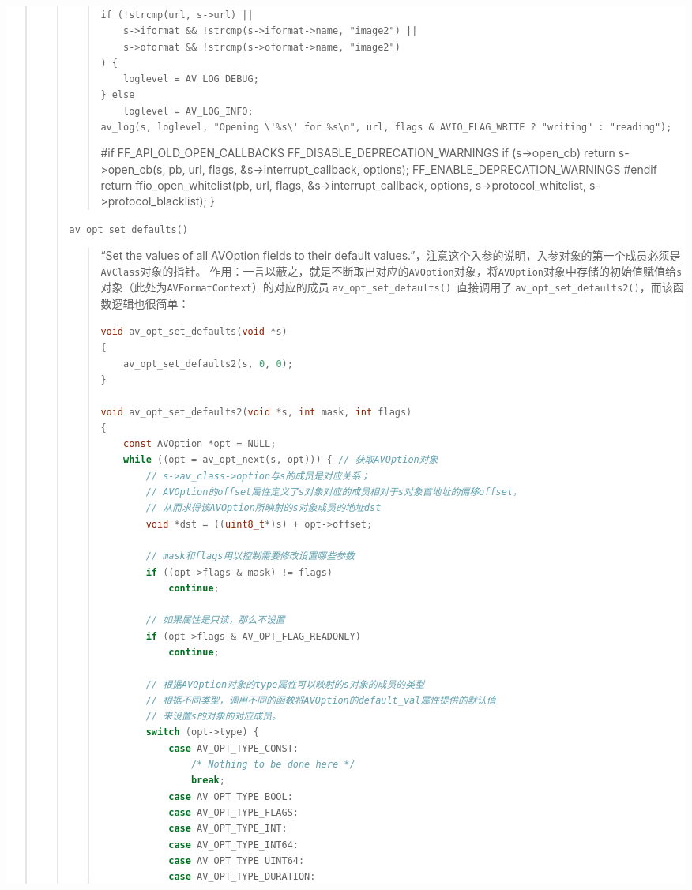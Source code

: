> > > 
> > >     if (!strcmp(url, s->url) ||
> > >         s->iformat && !strcmp(s->iformat->name, "image2") ||
> > >         s->oformat && !strcmp(s->oformat->name, "image2")
> > >     ) {
> > >         loglevel = AV_LOG_DEBUG;
> > >     } else
> > >         loglevel = AV_LOG_INFO;
> > >     av_log(s, loglevel, "Opening \'%s\' for %s\n", url, flags & AVIO_FLAG_WRITE ? "writing" : "reading");
> > > #if FF_API_OLD_OPEN_CALLBACKS
> > > FF_DISABLE_DEPRECATION_WARNINGS
> > >     if (s->open_cb)
> > >         return s->open_cb(s, pb, url, flags, &s->interrupt_callback, options);
> > > FF_ENABLE_DEPRECATION_WARNINGS
> > > #endif
> > >     return ffio_open_whitelist(pb, url, flags, &s->interrupt_callback, options, s->protocol_whitelist, s->protocol_blacklist);
> > > }
> > > ```
> >
> > `av_opt_set_defaults()`
> >
> > > “Set the values of all AVOption fields to their default values.”，注意这个入参的说明，入参对象的第一个成员必须是`AVClass`对象的指针。
> > > 作用：一言以蔽之，就是不断取出对应的`AVOption`对象，将`AVOption`对象中存储的初始值赋值给`s`对象（此处为`AVFormatContext`）的对应的成员
> > > `av_opt_set_defaults() `直接调用了 `av_opt_set_defaults2()`，而该函数逻辑也很简单：
> > >
> > > ```c
> > > void av_opt_set_defaults(void *s)
> > > {
> > >     av_opt_set_defaults2(s, 0, 0);
> > > }
> > >  
> > > void av_opt_set_defaults2(void *s, int mask, int flags)
> > > {
> > >     const AVOption *opt = NULL;
> > >     while ((opt = av_opt_next(s, opt))) { // 获取AVOption对象
> > >         // s->av_class->option与s的成员是对应关系；
> > >         // AVOption的offset属性定义了s对象对应的成员相对于s对象首地址的偏移offset，
> > >         // 从而求得该AVOption所映射的s对象成员的地址dst
> > >         void *dst = ((uint8_t*)s) + opt->offset; 
> > >  
> > >         // mask和flags用以控制需要修改设置哪些参数
> > >         if ((opt->flags & mask) != flags) 
> > >             continue;
> > >  
> > >         // 如果属性是只读，那么不设置
> > >         if (opt->flags & AV_OPT_FLAG_READONLY)
> > >             continue;
> > >  
> > >         // 根据AVOption对象的type属性可以映射的s对象的成员的类型
> > >         // 根据不同类型，调用不同的函数将AVOption的default_val属性提供的默认值
> > >         // 来设置s的对象的对应成员。
> > >         switch (opt->type) {
> > >             case AV_OPT_TYPE_CONST:
> > >                 /* Nothing to be done here */
> > >                 break;
> > >             case AV_OPT_TYPE_BOOL:
> > >             case AV_OPT_TYPE_FLAGS:
> > >             case AV_OPT_TYPE_INT:
> > >             case AV_OPT_TYPE_INT64:
> > >             case AV_OPT_TYPE_UINT64:
> > >             case AV_OPT_TYPE_DURATION:
